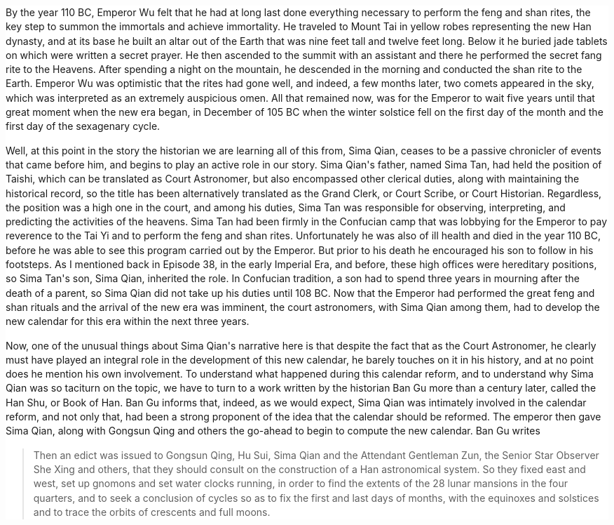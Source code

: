 By the year 110 BC, Emperor Wu felt that he had at long last done everything
necessary to perform the feng and shan rites, the key step to summon the
immortals and achieve immortality.  He traveled to Mount Tai in yellow robes
representing the new Han dynasty, and at its base he built an altar out of the
Earth that was nine feet tall and twelve feet long.  Below it he buried jade
tablets on which were written a secret prayer.  He then ascended to the summit
with an assistant and there he performed the secret fang rite to the Heavens.
After spending a night on the mountain, he descended in the morning and
conducted the shan rite to the Earth.  Emperor Wu was optimistic that the rites
had gone well, and indeed, a few months later, two comets appeared in the sky,
which was interpreted as an extremely auspicious omen.  All that remained now,
was for the Emperor to wait five years until that great moment when the new era
began, in December of 105 BC when the winter solstice fell on the first day of
the month and the first day of the sexagenary cycle.

Well, at this point in the story the historian we are learning all of this
from, Sima Qian, ceases to be a passive chronicler of events that came before
him, and begins to play an active role in our story.  Sima Qian's father, named
Sima Tan, had held the position of Taishi, which can be translated as Court
Astronomer, but also encompassed other clerical duties, along with maintaining
the historical record, so the title has been alternatively translated as the
Grand Clerk, or Court Scribe, or Court Historian.  Regardless, the position was
a high one in the court, and among his duties, Sima Tan was responsible for
observing, interpreting, and predicting the activities of the heavens.  Sima
Tan had been firmly in the Confucian camp that was lobbying for the Emperor to
pay reverence to the Tai Yi and to perform the feng and shan rites.
Unfortunately he was also of ill health and died in the year 110 BC, before he
was able to see this program carried out by the Emperor.  But prior to his
death he encouraged his son to follow in his footsteps.  As I mentioned back in
Episode 38, in the early Imperial Era, and before, these high offices were
hereditary positions, so Sima Tan's son, Sima Qian, inherited the role.  In
Confucian tradition, a son had to spend three years in mourning after the death
of a parent, so Sima Qian did not take up his duties until 108 BC.  Now that
the Emperor had performed the great feng and shan rituals and the arrival of
the new era was imminent, the court astronomers, with Sima Qian among them, had
to develop the new calendar for this era within the next three years.

Now, one of the unusual things about Sima Qian's narrative here is that despite
the fact that as the Court Astronomer, he clearly must have played an integral
role in the development of this new calendar, he barely touches on it in his
history, and at no point does he mention his own involvement.  To understand
what happened during this calendar reform, and to understand why Sima Qian was
so taciturn on the topic, we have to turn to a work written by the historian
Ban Gu more than a century later, called the Han Shu, or Book of Han.  Ban Gu
informs that, indeed, as we would expect, Sima Qian was intimately involved in
the calendar reform, and not only that, had been a strong proponent of the idea
that the calendar should be reformed.  The emperor then gave Sima Qian, along
with Gongsun Qing and others the go-ahead to begin to compute the new calendar.
Ban Gu writes

> Then an edict was issued to Gongsun Qing, Hu Sui, Sima Qian and the Attendant
> Gentleman Zun, the Senior Star Observer She Xing and others, that they should
> consult on the construction of a Han astronomical system.  So they fixed east
> and west, set up gnomons and set water clocks running, in order to find the
> extents of the 28 lunar mansions in the four quarters, and to seek a
> conclusion of cycles so as to fix the first and last days of months, with the
> equinoxes and solstices and to trace the orbits of crescents and full moons.
